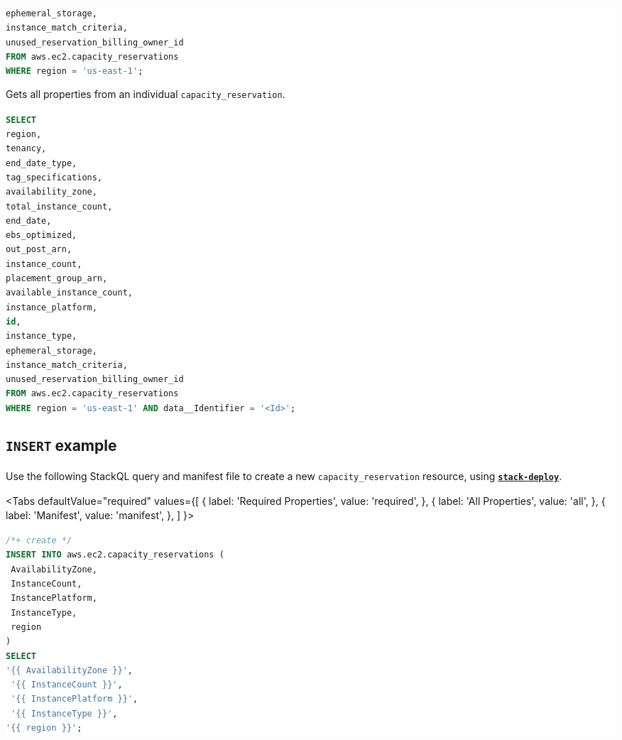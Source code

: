```sql
ephemeral_storage,
instance_match_criteria,
unused_reservation_billing_owner_id
FROM aws.ec2.capacity_reservations
WHERE region = 'us-east-1';
```
Gets all properties from an individual <code>capacity_reservation</code>.
```sql
SELECT
region,
tenancy,
end_date_type,
tag_specifications,
availability_zone,
total_instance_count,
end_date,
ebs_optimized,
out_post_arn,
instance_count,
placement_group_arn,
available_instance_count,
instance_platform,
id,
instance_type,
ephemeral_storage,
instance_match_criteria,
unused_reservation_billing_owner_id
FROM aws.ec2.capacity_reservations
WHERE region = 'us-east-1' AND data__Identifier = '<Id>';
```

## `INSERT` example

Use the following StackQL query and manifest file to create a new <code>capacity_reservation</code> resource, using [__`stack-deploy`__](https://pypi.org/project/stack-deploy/).

<Tabs
    defaultValue="required"
    values={[
      { label: 'Required Properties', value: 'required', },
      { label: 'All Properties', value: 'all', },
      { label: 'Manifest', value: 'manifest', },
    ]
}>
<TabItem value="required">

```sql
/*+ create */
INSERT INTO aws.ec2.capacity_reservations (
 AvailabilityZone,
 InstanceCount,
 InstancePlatform,
 InstanceType,
 region
)
SELECT 
'{{ AvailabilityZone }}',
 '{{ InstanceCount }}',
 '{{ InstancePlatform }}',
 '{{ InstanceType }}',
'{{ region }}';
```
</TabItem>
<TabItem value="all">
